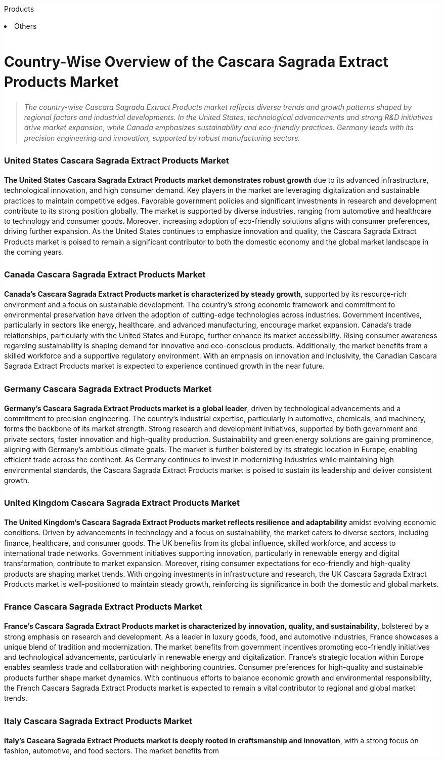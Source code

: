 Products</li><li>Others</li></ul><h1><span class="">Country-Wise Overview of the Cascara Sagrada Extract Products Market<br /></span></h1><blockquote><p><em><span class="">The country-wise Cascara Sagrada Extract Products market reflects diverse trends and growth patterns shaped by regional factors and industrial developments. In the United States, technological advancements and strong R&amp;D initiatives drive market expansion, while Canada emphasizes sustainability and eco-friendly practices. Germany leads with its precision engineering and innovation, supported by robust manufacturing sectors.</span></em></p></blockquote><h3><strong>United States Cascara Sagrada Extract Products Market</strong></h3><p><strong>The United States Cascara Sagrada Extract Products market demonstrates robust growth</strong> due to its advanced infrastructure, technological innovation, and high consumer demand. Key players in the market are leveraging digitalization and sustainable practices to maintain competitive edges. Favorable government policies and significant investments in research and development contribute to its strong position globally. The market is supported by diverse industries, ranging from automotive and healthcare to technology and consumer goods. Moreover, increasing adoption of eco-friendly solutions aligns with consumer preferences, driving further expansion. As the United States continues to emphasize innovation and quality, the Cascara Sagrada Extract Products market is poised to remain a significant contributor to both the domestic economy and the global market landscape in the coming years.</p><h3><strong>Canada Cascara Sagrada Extract Products Market</strong></h3><p><strong>Canada&rsquo;s Cascara Sagrada Extract Products market is characterized by steady growth</strong>, supported by its resource-rich environment and a focus on sustainable development. The country&rsquo;s strong economic framework and commitment to environmental preservation have driven the adoption of cutting-edge technologies across industries. Government incentives, particularly in sectors like energy, healthcare, and advanced manufacturing, encourage market expansion. Canada&rsquo;s trade relationships, particularly with the United States and Europe, further enhance its market accessibility. Rising consumer awareness regarding sustainability is shaping demand for innovative and eco-conscious products. Additionally, the market benefits from a skilled workforce and a supportive regulatory environment. With an emphasis on innovation and inclusivity, the Canadian Cascara Sagrada Extract Products market is expected to experience continued growth in the near future.</p><h3><strong>Germany Cascara Sagrada Extract Products Market</strong></h3><p><strong>Germany&rsquo;s Cascara Sagrada Extract Products market is a global leader</strong>, driven by technological advancements and a commitment to precision engineering. The country&rsquo;s industrial expertise, particularly in automotive, chemicals, and machinery, forms the backbone of its market strength. Strong research and development initiatives, supported by both government and private sectors, foster innovation and high-quality production. Sustainability and green energy solutions are gaining prominence, aligning with Germany&rsquo;s ambitious climate goals. The market is further bolstered by its strategic location in Europe, enabling efficient trade across the continent. As Germany continues to invest in modernizing industries while maintaining high environmental standards, the Cascara Sagrada Extract Products market is poised to sustain its leadership and deliver consistent growth.</p><h3><strong>United Kingdom Cascara Sagrada Extract Products Market</strong></h3><p><strong>The United Kingdom&rsquo;s Cascara Sagrada Extract Products market reflects resilience and adaptability</strong> amidst evolving economic conditions. Driven by advancements in technology and a focus on sustainability, the market caters to diverse sectors, including finance, healthcare, and consumer goods. The UK benefits from its global influence, skilled workforce, and access to international trade networks. Government initiatives supporting innovation, particularly in renewable energy and digital transformation, contribute to market expansion. Moreover, rising consumer expectations for eco-friendly and high-quality products are shaping market trends. With ongoing investments in infrastructure and research, the UK Cascara Sagrada Extract Products market is well-positioned to maintain steady growth, reinforcing its significance in both the domestic and global markets.</p><h3><strong>France Cascara Sagrada Extract Products Market</strong></h3><p><strong>France&rsquo;s Cascara Sagrada Extract Products market is characterized by innovation, quality, and sustainability</strong>, bolstered by a strong emphasis on research and development. As a leader in luxury goods, food, and automotive industries, France showcases a unique blend of tradition and modernization. The market benefits from government incentives promoting eco-friendly initiatives and technological advancements, particularly in renewable energy and digitalization. France&rsquo;s strategic location within Europe enables seamless trade and collaboration with neighboring countries. Consumer preferences for high-quality and sustainable products further shape market dynamics. With continuous efforts to balance economic growth and environmental responsibility, the French Cascara Sagrada Extract Products market is expected to remain a vital contributor to regional and global market trends.</p><h3><strong>Italy Cascara Sagrada Extract Products Market</strong></h3><p><strong>Italy&rsquo;s Cascara Sagrada Extract Products market is deeply rooted in craftsmanship and innovation</strong>, with a strong focus on fashion, automotive, and food sectors. The market benefits from